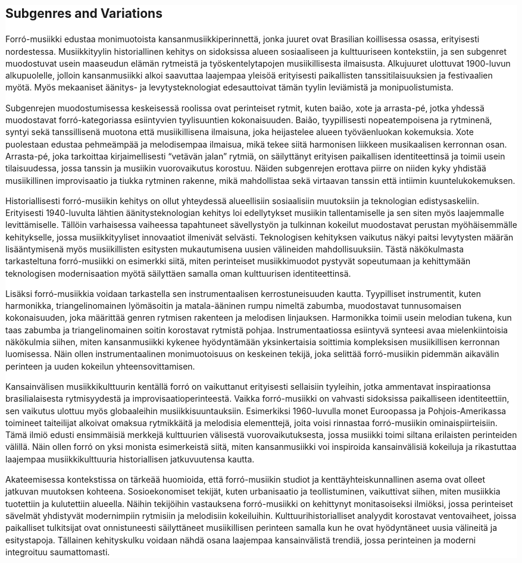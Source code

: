 ## Subgenres and Variations

Forró-musiikki edustaa monimuotoista kansanmusiikkiperinnettä, jonka juuret ovat Brasilian
koillisessa osassa, erityisesti nordestessa. Musiikkityylin historiallinen kehitys on sidoksissa
alueen sosiaaliseen ja kulttuuriseen kontekstiin, ja sen subgenret muodostuvat usein maaseudun
elämän rytmeistä ja työskentelytapojen musiikillisesta ilmaisusta. Alkujuuret ulottuvat 1900-luvun
alkupuolelle, jolloin kansanmusiikki alkoi saavuttaa laajempaa yleisöä erityisesti paikallisten
tanssitilaisuuksien ja festivaalien myötä. Myös mekaaniset äänitys- ja levytysteknologiat
edesauttoivat tämän tyylin leviämistä ja monipuolistumista.

Subgenrejen muodostumisessa keskeisessä roolissa ovat perinteiset rytmit, kuten baião, xote ja
arrasta-pé, jotka yhdessä muodostavat forró-kategoriassa esiintyvien tyylisuuntien kokonaisuuden.
Baião, tyypillisesti nopeatempoisena ja rytminenä, syntyi sekä tanssillisenä muotona että
musiikillisena ilmaisuna, joka heijastelee alueen työväenluokan kokemuksia. Xote puolestaan edustaa
pehmeämpää ja melodisempaa ilmaisua, mikä tekee siitä harmonisen liikkeen musikaalisen kerronnan
osan. Arrasta-pé, joka tarkoittaa kirjaimellisesti “vetävän jalan” rytmiä, on säilyttänyt erityisen
paikallisen identiteettinsä ja toimii usein tilaisuudessa, jossa tanssin ja musiikin vuorovaikutus
korostuu. Näiden subgenrejen erottava piirre on niiden kyky yhdistää musiikillinen improvisaatio ja
tiukka rytminen rakenne, mikä mahdollistaa sekä virtaavan tanssin että intiimin kuuntelukokemuksen.

Historiallisesti forró-musiikin kehitys on ollut yhteydessä alueellisiin sosiaalisiin muutoksiin ja
teknologian edistysaskeliin. Erityisesti 1940-luvulta lähtien äänitysteknologian kehitys loi
edellytykset musiikin tallentamiselle ja sen siten myös laajemmalle levittämiselle. Tällöin
varhaisessa vaiheessa tapahtuneet sävellystyön ja tulkinnan kokeilut muodostavat perustan
myöhäisemmälle kehitykselle, jossa musiikkityyliset innovaatiot ilmenivät selvästi. Teknologisen
kehityksen vaikutus näkyi paitsi levytysten määrän lisääntymisenä myös musiikillisten esitysten
mukautumisena uusien välineiden mahdollisuuksiin. Tästä näkökulmasta tarkasteltuna forró-musiikki on
esimerkki siitä, miten perinteiset musiikkimuodot pystyvät sopeutumaan ja kehittymään teknologisen
modernisaation myötä säilyttäen samalla oman kulttuurisen identiteettinsä.

Lisäksi forró-musiikkia voidaan tarkastella sen instrumentaalisen kerrostuneisuuden kautta.
Tyypilliset instrumentit, kuten harmonikka, triangelinomainen lyömäsoitin ja matala-ääninen rumpu
nimeltä zabumba, muodostavat tunnusomaisen kokonaisuuden, joka määrittää genren rytmisen rakenteen
ja melodisen linjauksen. Harmonikka toimii usein melodian tukena, kun taas zabumba ja
triangelinomainen soitin korostavat rytmistä pohjaa. Instrumentaatiossa esiintyvä synteesi avaa
mielenkiintoisia näkökulmia siihen, miten kansanmusiikki kykenee hyödyntämään yksinkertaisia
soittimia kompleksisen musiikillisen kerronnan luomisessa. Näin ollen instrumentaalinen
monimuotoisuus on keskeinen tekijä, joka selittää forró-musiikin pidemmän aikavälin perinteen ja
uuden kokeilun yhteensovittamisen.

Kansainvälisen musiikkikulttuurin kentällä forró on vaikuttanut erityisesti sellaisiin tyyleihin,
jotka ammentavat inspiraationsa brasilialaisesta rytmisyydestä ja improvisaatioperinteestä. Vaikka
forró-musiikki on vahvasti sidoksissa paikalliseen identiteettiin, sen vaikutus ulottuu myös
globaaleihin musiikkisuuntauksiin. Esimerkiksi 1960-luvulla monet Euroopassa ja Pohjois-Amerikassa
toimineet taiteilijat alkoivat omaksua rytmikkäitä ja melodisia elementtejä, joita voisi rinnastaa
forró-musiikin ominaispiirteisiin. Tämä ilmiö edusti ensimmäisiä merkkejä kulttuurien välisestä
vuorovaikutuksesta, jossa musiikki toimi siltana erilaisten perinteiden välillä. Näin ollen forró on
yksi monista esimerkeistä siitä, miten kansanmusiikki voi inspiroida kansainvälisiä kokeiluja ja
rikastuttaa laajempaa musiikkikulttuuria historiallisen jatkuvuutensa kautta.

Akateemisessa kontekstissa on tärkeää huomioida, että forró-musiikin studiot ja
kenttäyhteiskunnallinen asema ovat olleet jatkuvan muutoksen kohteena. Sosioekonomiset tekijät,
kuten urbanisaatio ja teollistuminen, vaikuttivat siihen, miten musiikkia tuotettiin ja kulutettiin
alueella. Näihin tekijöihin vastauksena forró-musiikki on kehittynyt monitasoiseksi ilmiöksi, jossa
perinteiset sävelmät yhdistyvät modernimpiin rytmisiin ja melodisiin kokeiluihin.
Kulttuurihistorialliset analyydit korostavat ventovaiheet, joissa paikalliset tulkitsijat ovat
onnistuneesti säilyttäneet musiikillisen perinteen samalla kun he ovat hyödyntäneet uusia välineitä
ja esitystapoja. Tällainen kehityskulku voidaan nähdä osana laajempaa kansainvälistä trendiä, jossa
perinteinen ja moderni integroituu saumattomasti.
